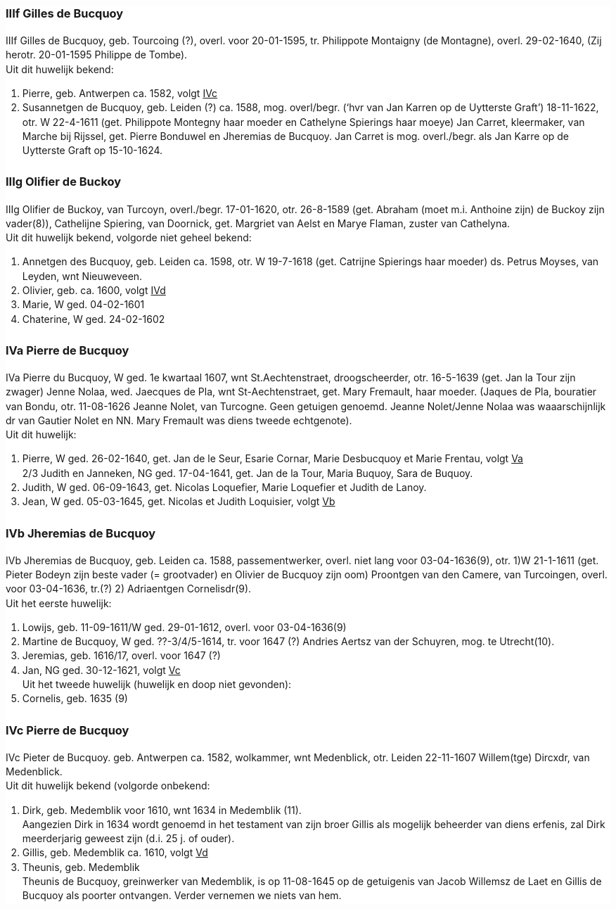 ### IIIf Gilles de Bucquoy
IIIf   Gilles de Bucquoy, geb. Tourcoing (?), overl. voor 20-01-1595, tr. Philippote Montaigny (de Montagne), overl. 29-02-1640, (Zij herotr. 20-01-1595 Philippe de Tombe).  
Uit dit huwelijk bekend:  
1.  Pierre, geb. Antwerpen ca. 1582, volgt [IVc](#ivc-pierre-de-bucquoy)  
2.  Susannetgen de Bucquoy, geb. Leiden (?) ca. 1588, mog. overl/begr. (‘hvr van Jan Karren op de Uytterste Graft’) 18-11-1622, otr. W 22-4-1611 (get. Philippote Montegny haar moeder en Cathelyne Spierings haar moeye) Jan Carret, kleermaker, van Marche bij Rijssel, get. Pierre Bonduwel en Jheremias de Bucquoy. Jan Carret is mog. overl./begr. als Jan Karre op de Uytterste Graft op 15-10-1624.  

### IIIg Olifier de Buckoy
IIIg   Olifier de Buckoy, van Turcoyn, overl./begr. 17-01-1620, otr. 26-8-1589 (get. Abraham (moet m.i. Anthoine zijn) de Buckoy zijn vader(8)), Cathelijne Spiering, van Doornick, get. Margriet van Aelst en Marye Flaman, zuster van Cathelyna.  
Uit dit huwelijk bekend, volgorde niet geheel bekend:  
1.  Annetgen des Bucquoy, geb. Leiden ca. 1598, otr. W 19-7-1618 (get. Catrijne Spierings haar moeder) ds. Petrus Moyses, van Leyden, wnt Nieuweveen.  
2.  Olivier, geb. ca. 1600, volgt [IVd](#ivd-olivier-de-bucquoy)  
3.  Marie, W ged. 04-02-1601  
4.  Chaterine, W ged. 24-02-1602  
  
### IVa Pierre de Bucquoy
IVa     Pierre du Bucquoy, W ged. 1e kwartaal 1607, wnt St.Aechtenstraet, droogscheerder, otr. 16-5-1639 (get. Jan la Tour zijn zwager) Jenne Nolaa, wed. Jaecques de Pla, wnt St-Aechtenstraet, get. Mary Fremault, haar moeder. (Jaques de Pla, bouratier van Bondu, otr. 11-08-1626 Jeanne Nolet, van Turcogne. Geen getuigen genoemd. Jeanne Nolet/Jenne Nolaa was waaarschijnlijk dr van Gautier Nolet en NN. Mary Fremault was diens tweede echtgenote).  
Uit dit huwelijk:  
1.  Pierre, W ged. 26-02-1640, get. Jan de le Seur, Esarie Cornar, Marie Desbucquoy et Marie Frentau, volgt [Va](#va-pieter-bucquoy)  
2/3  Judith en Janneken, NG ged. 17-04-1641, get. Jan de la Tour, Maria Buquoy, Sara de Buquoy.  
4.  Judith, W ged. 06-09-1643, get. Nicolas Loquefier, Marie Loquefier et Judith de Lanoy.  
5.  Jean, W ged. 05-03-1645, get. Nicolas et Judith Loquisier, volgt [Vb](#vb-johannes-de-bucquoy)  

### IVb Jheremias de Bucquoy
IVb     Jheremias de Bucquoy, geb. Leiden ca. 1588, passementwerker, overl. niet lang voor 03-04-1636(9), otr. 1)W 21-1-1611 (get. Pieter Bodeyn zijn beste vader (= grootvader) en Olivier de Bucquoy zijn oom) Proontgen van den Camere, van Turcoingen, overl. voor 03-04-1636, tr.(?) 2) Adriaentgen Cornelisdr(9).  
Uit het eerste huwelijk:  
1.  Lowijs,  geb. 11-09-1611/W ged. 29-01-1612, overl. voor 03-04-1636(9)  
2.  Martine de Bucquoy, W ged. ??-3/4/5-1614, tr. voor 1647 (?) Andries Aertsz van der Schuyren, mog. te Utrecht(10).  
3.  Jeremias, geb. 1616/17, overl. voor 1647 (?)  
4.  Jan,  NG ged. 30-12-1621, volgt [Vc](#vc-jean-de-bucquoy)  
Uit het tweede huwelijk (huwelijk en doop niet gevonden):  
5.  Cornelis, geb. 1635 (9)  

### IVc Pierre de Bucquoy
IVc   Pieter de Bucquoy. geb. Antwerpen ca. 1582, wolkammer, wnt Medenblick, otr. Leiden 22-11-1607 Willem(tge) Dircxdr, van Medenblick.  
Uit dit huwelijk bekend (volgorde onbekend:  
1.  Dirk, geb. Medemblik voor 1610, wnt 1634 in Medemblik (11).  
Aangezien Dirk in 1634 wordt genoemd in het testament van zijn broer Gillis als mogelijk beheerder van diens erfenis, zal Dirk meerderjarig geweest zijn (d.i. 25 j. of ouder).  
2.  Gillis, geb. Medemblik ca. 1610, volgt [Vd](#vd-gillis-pietersz-de-bucquoy)  
3.  Theunis, geb. Medemblik  
Theunis de Bucquoy, greinwerker van Medemblik, is op 11-08-1645 op de getuigenis van Jacob Willemsz de Laet en Gillis de Bucquoy als poorter ontvangen. Verder vernemen we niets van hem.  
